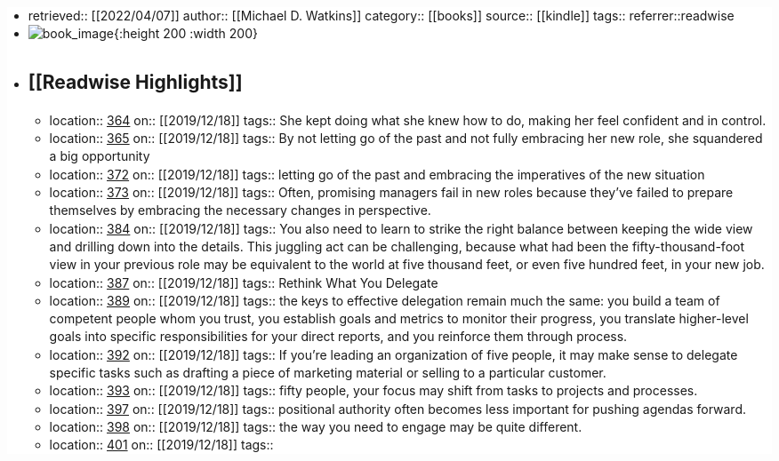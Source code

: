 - retrieved:: [[2022/04/07]]
  author:: [[Michael D. Watkins]]
  category:: [[books]]
  source:: [[kindle]]
  tags:: 
  referrer::readwise
- ![book_image](https://images-na.ssl-images-amazon.com/images/I/51BE4JUbE3L._SL200_.jpg){:height 200 :width 200}
- ## [[Readwise Highlights]]
	- location:: [364](kindle://book?action=open&asin=undefined&location=364)
	  on:: [[2019/12/18]]
	  tags:: 
	  She kept doing what she knew how to do, making her feel confident and in control.
	- location:: [365](kindle://book?action=open&asin=undefined&location=365)
	  on:: [[2019/12/18]]
	  tags:: 
	  By not letting go of the past and not fully embracing her new role, she squandered a big opportunity
	- location:: [372](kindle://book?action=open&asin=undefined&location=372)
	  on:: [[2019/12/18]]
	  tags:: 
	  letting go of the past and embracing the imperatives of the new situation
	- location:: [373](kindle://book?action=open&asin=undefined&location=373)
	  on:: [[2019/12/18]]
	  tags:: 
	  Often, promising managers fail in new roles because they’ve failed to prepare themselves by embracing the necessary changes in perspective.
	- location:: [384](kindle://book?action=open&asin=undefined&location=384)
	  on:: [[2019/12/18]]
	  tags:: 
	  You also need to learn to strike the right balance between keeping the wide view and drilling down into the details. This juggling act can be challenging, because what had been the fifty-thousand-foot view in your previous role may be equivalent to the world at five thousand feet, or even five hundred feet, in your new job.
	- location:: [387](kindle://book?action=open&asin=undefined&location=387)
	  on:: [[2019/12/18]]
	  tags:: 
	  Rethink What You Delegate
	- location:: [389](kindle://book?action=open&asin=undefined&location=389)
	  on:: [[2019/12/18]]
	  tags:: 
	  the keys to effective delegation remain much the same: you build a team of competent people whom you trust, you establish goals and metrics to monitor their progress, you translate higher-level goals into specific responsibilities for your direct reports, and you reinforce them through process.
	- location:: [392](kindle://book?action=open&asin=undefined&location=392)
	  on:: [[2019/12/18]]
	  tags:: 
	  If you’re leading an organization of five people, it may make sense to delegate specific tasks such as drafting a piece of marketing material or selling to a particular customer.
	- location:: [393](kindle://book?action=open&asin=undefined&location=393)
	  on:: [[2019/12/18]]
	  tags:: 
	  fifty people, your focus may shift from tasks to projects and processes.
	- location:: [397](kindle://book?action=open&asin=undefined&location=397)
	  on:: [[2019/12/18]]
	  tags:: 
	  positional authority often becomes less important for pushing agendas forward.
	- location:: [398](kindle://book?action=open&asin=undefined&location=398)
	  on:: [[2019/12/18]]
	  tags:: 
	  the way you need to engage may be quite different.
	- location:: [401](kindle://book?action=open&asin=undefined&location=401)
	  on:: [[2019/12/18]]
	  tags:: 